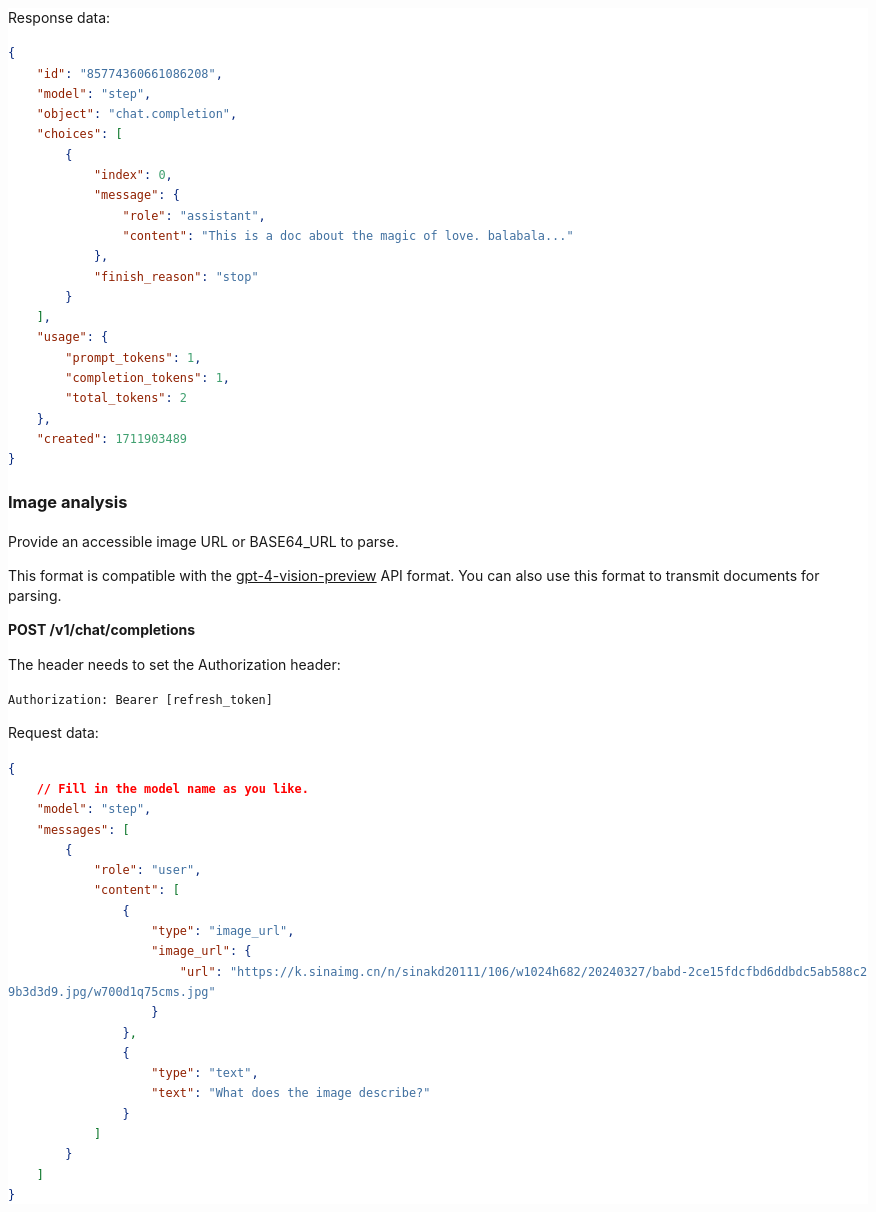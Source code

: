 Response data:
```json
{
    "id": "85774360661086208",
    "model": "step",
    "object": "chat.completion",
    "choices": [
        {
            "index": 0,
            "message": {
                "role": "assistant",
                "content": "This is a doc about the magic of love. balabala..."
            },
            "finish_reason": "stop"
        }
    ],
    "usage": {
        "prompt_tokens": 1,
        "completion_tokens": 1,
        "total_tokens": 2
    },
    "created": 1711903489
}
```

### Image analysis

Provide an accessible image URL or BASE64_URL to parse.

This format is compatible with the [gpt-4-vision-preview](https://platform.openai.com/docs/guides/vision) API format. You can also use this format to transmit documents for parsing.

**POST /v1/chat/completions**

The header needs to set the Authorization header:

```
Authorization: Bearer [refresh_token]
```

Request data:
```json
{
    // Fill in the model name as you like.
    "model": "step",
    "messages": [
        {
            "role": "user",
            "content": [
                {
                    "type": "image_url",
                    "image_url": {
                        "url": "https://k.sinaimg.cn/n/sinakd20111/106/w1024h682/20240327/babd-2ce15fdcfbd6ddbdc5ab588c29b3d3d9.jpg/w700d1q75cms.jpg"
                    }
                },
                {
                    "type": "text",
                    "text": "What does the image describe?"
                }
            ]
        }
    ]
}
```
